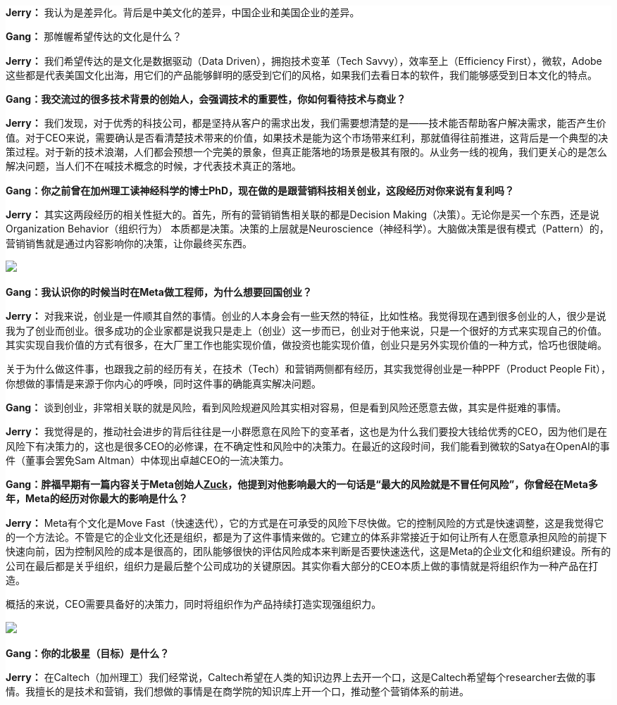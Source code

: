**Jerry：** 我认为是差异化。背后是中美文化的差异，中国企业和美国企业的差异。

**Gang：** 那帷幄希望传达的文化是什么？

**Jerry：** 我们希望传达的是文化是数据驱动（Data Driven），拥抱技术变革（Tech Savvy），效率至上（Efficiency
First），微软，Adobe这些都是代表美国文化出海，用它们的产品能够鲜明的感受到它们的风格，如果我们去看日本的软件，我们能够感受到日本文化的特点。

**Gang：我交流过的很多技术背景的创始人，会强调技术的重要性，你如何看待技术与商业？**

**Jerry：**
我们发现，对于优秀的科技公司，都是坚持从客户的需求出发，我们需要想清楚的是——技术能否帮助客户解决需求，能否产生价值。对于CEO来说，需要确认是否看清楚技术带来的价值，如果技术是能为这个市场带来红利，那就值得往前推进，这背后是一个典型的决策过程。对于新的技术浪潮，人们都会预想一个完美的景象，但真正能落地的场景是极其有限的。从业务一线的视角，我们更关心的是怎么解决问题，当人们不在喊技术概念的时候，才代表技术真正的落地。

**Gang：你之前曾在加州理工读神经科学的博士PhD，现在做的是跟营销科技相关创业，这段经历对你来说有复利吗？**

**Jerry：** 其实这两段经历的相关性挺大的。首先，所有的营销销售相关联的都是Decision Making（决策）。无论你是买一个东西，还是说
Organization Behavior（组织行为）
本质都是决策。决策的上层就是Neuroscience（神经科学）。大脑做决策是很有模式（Pattern）的，营销销售就是通过内容影响你的决策，让你最终买东西。

![](https://mmbiz.qpic.cn/sz_mmbiz_jpg/WNcLia53ZSnmD8WRh9ElLVWCtzccUMRKZicMya47z88yoC9TiaYGZDica1OckKKhp34Wn7zs0dVsoHYN5osM8AqoxA/640?wx_fmt=jpeg)  

**Gang：我认识你的时候当时在Meta做工程师，为什么想要回国创业？**

**Jerry：**
对我来说，创业是一件顺其自然的事情。创业的人本身会有一些天然的特征，比如性格。我觉得现在遇到很多创业的人，很少是说我为了创业而创业。很多成功的企业家都是说我只是走上（创业）这一步而已，创业对于他来说，只是一个很好的方式来实现自己的价值。其实实现自我价值的方式有很多，在大厂里工作也能实现价值，做投资也能实现价值，创业只是另外实现价值的一种方式，恰巧也很陡峭。

关于为什么做这件事，也跟我之前的经历有关，在技术（Tech）和营销两侧都有经历，其实我觉得创业是一种PPF（Product People
Fit），你想做的事情是来源于你内心的呼唤，同时这件事的确能真实解决问题。

**Gang：** 谈到创业，非常相关联的就是风险，看到风险规避风险其实相对容易，但是看到风险还愿意去做，其实是件挺难的事情。

**Jerry：**
我觉得是的，推动社会进步的背后往往是一小群愿意在风险下的变革者，这也是为什么我们要投大钱给优秀的CEO，因为他们是在风险下有决策力的，这也是很多CEO的必修课，在不确定性和风险中的决策力。在最近的这段时间，我们能看到微软的Satya在OpenAI的事件（董事会罢免Sam
Altman）中体现出卓越CEO的一流决策力。

**Gang：胖福早期有一篇内容关于Meta创始人[Zuck](http://mp.weixin.qq.com/s?__biz=MzAxNDUzMzkyMg==&mid=2247487147&idx=1&sn=b633b36b3bc176fc37cf42b370628487&chksm=9b909ae6ace713f003f0d52c6581c6a25ed055169ab73e2dd9c6757b0a908e1839ee81061140&scene=21#wechat_redirect)，他提到对他影响最大的一句话是“最大的风险就是不冒任何风险”，你曾经在Meta多年，Meta的经历对你最大的影响是什么？**

**Jerry：** Meta有个文化是Move
Fast（快速迭代），它的方式是在可承受的风险下尽快做。它的控制风险的方式是快速调整，这是我觉得它的一个方法论。不管是它的企业文化还是组织，都是为了这件事情来做的。它建立的体系非常接近于如何让所有人在愿意承担风险的前提下快速向前，因为控制风险的成本是很高的，团队能够很快的评估风险成本来判断是否要快速迭代，这是Meta的企业文化和组织建设。所有的公司在最后都是关乎组织，组织力是最后整个公司成功的关键原因。其实你看大部分的CEO本质上做的事情就是将组织作为一种产品在打造。

概括的来说，CEO需要具备好的决策力，同时将组织作为产品持续打造实现强组织力。

![](https://mmbiz.qpic.cn/sz_mmbiz_jpg/WNcLia53ZSnmD8WRh9ElLVWCtzccUMRKZle15RODPNdAPO0ic9hP2ytSe11ziajxbjFicAPObubjdvCnsS2Dwe9WZw/640?wx_fmt=jpeg)  

**Gang：你的北极星（目标）是什么？**

**Jerry：**
在Caltech（加州理工）我们经常说，Caltech希望在人类的知识边界上去开一个口，这是Caltech希望每个researcher去做的事情。我擅长的是技术和营销，我们想做的事情是在商学院的知识库上开一个口，推动整个营销体系的前进。
